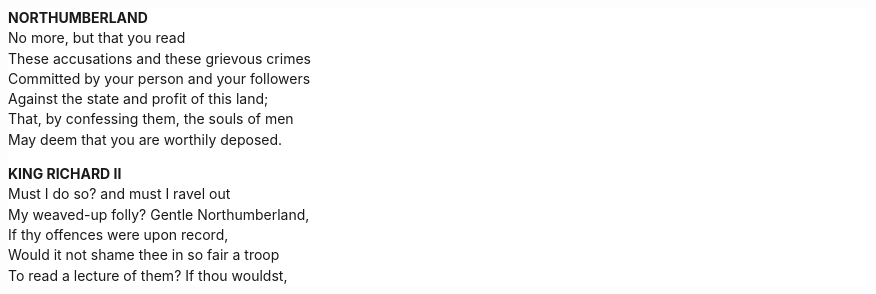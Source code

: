 **NORTHUMBERLAND**  
No more, but that you read  
These accusations and these grievous crimes  
Committed by your person and your followers  
Against the state and profit of this land;  
That, by confessing them, the souls of men  
May deem that you are worthily deposed.  

**KING RICHARD II**  
Must I do so? and must I ravel out  
My weaved-up folly? Gentle Northumberland,  
If thy offences were upon record,  
Would it not shame thee in so fair a troop  
To read a lecture of them? If thou wouldst,  
